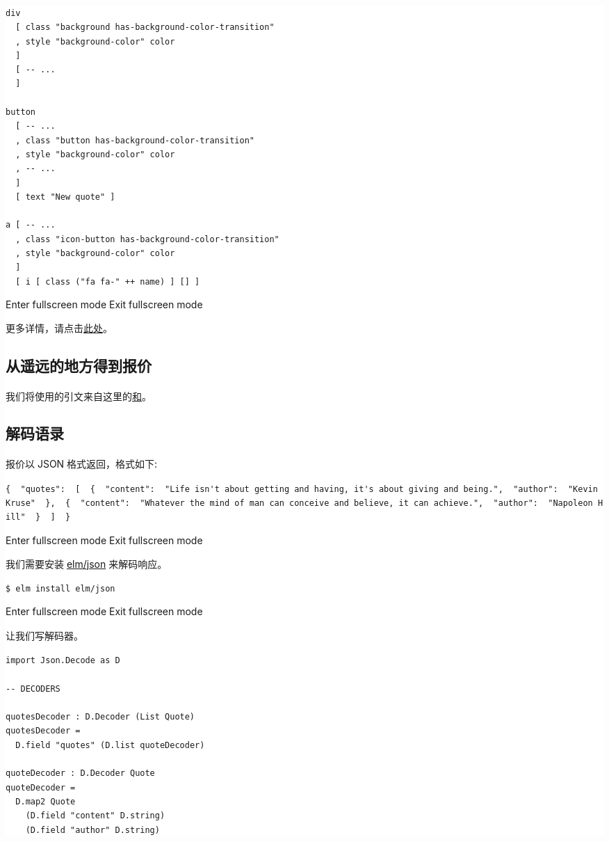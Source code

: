 ```
div
  [ class "background has-background-color-transition"
  , style "background-color" color
  ]
  [ -- ...
  ]

button
  [ -- ...
  , class "button has-background-color-transition"
  , style "background-color" color
  , -- ...
  ]
  [ text "New quote" ]

a [ -- ...
  , class "icon-button has-background-color-transition"
  , style "background-color" color
  ]
  [ i [ class ("fa fa-" ++ name) ] [] ] 
```

Enter fullscreen mode Exit fullscreen mode

更多详情，请点击[此处](https://github.com/dwayne/elm-random-quote-machine/blob/tutorial/tutorial/step-05.md)。

## 从遥远的地方得到报价

我们将使用的引文来自这里的[和](https://gist.githubusercontent.com/dwayne/ff832ab1d4a0bf81585870369f984ebc/raw/46d874a29e9efe38006ec9865ad67b054ef312a8/quotes.json)。

## 解码语录

报价以 JSON 格式返回，格式如下:

```
{  "quotes":  [  {  "content":  "Life isn't about getting and having, it's about giving and being.",  "author":  "Kevin Kruse"  },  {  "content":  "Whatever the mind of man can conceive and believe, it can achieve.",  "author":  "Napoleon Hill"  }  ]  } 
```

Enter fullscreen mode Exit fullscreen mode

我们需要安装 [elm/json](https://package.elm-lang.org/packages/elm/json/1.1.3/) 来解码响应。

```
$ elm install elm/json 
```

Enter fullscreen mode Exit fullscreen mode

让我们写解码器。

```
import Json.Decode as D

-- DECODERS

quotesDecoder : D.Decoder (List Quote)
quotesDecoder =
  D.field "quotes" (D.list quoteDecoder)

quoteDecoder : D.Decoder Quote
quoteDecoder =
  D.map2 Quote
    (D.field "content" D.string)
    (D.field "author" D.string) 
```